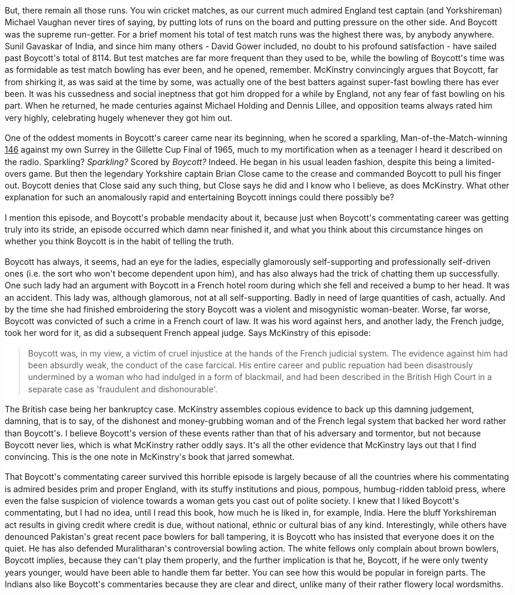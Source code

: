 But, there remain all those runs.  You win cricket matches, as our current much admired England test captain (and Yorkshireman) Michael Vaughan never tires of saying, by putting lots of runs on the board and putting pressure on the other side.  And Boycott was the supreme run-getter.  For a brief moment his total of test match runs was the highest there was, by anybody anywhere.  Sunil Gavaskar of India, and since him many others - David Gower included, no doubt to his profound satisfaction - have sailed past Boycott's total of 8114.  But test matches are far more frequent than they used to be, while the bowling of Boycott's time was as formidable as test match bowling has ever been, and he opened, remember.  McKinstry convincingly argues that Boycott, far from shirking it, as was said at the time by some, was actually one of the best batters against super-fast bowling there has ever been.  It was his cussedness and social ineptness that got him dropped for a while by England, not any fear of fast bowling on his part.  When he returned, he made centuries against Michael Holding and Dennis Lillee, and opposition teams always rated him very highly, celebrating hugely whenever they got him out.

One of the oddest moments in Boycott's career came near its beginning, when he scored a sparkling, Man-of-the-Match-winning <a href="http://content-www.cricinfo.com/wisdencricketer/content/story/140933.html">146</a> against my own Surrey in the Gillette Cup Final of 1965, much to my mortification when as a teenager I heard it described on the radio.  Sparkling?  <em>Sparkling?</em>  Scored by <em>Boycott?</em>  Indeed.  He began in his usual leaden fashion, despite this being a limited-overs game.  But then the legendary Yorkshire captain Brian Close came to the crease and commanded Boycott to pull his finger out.  Boycott denies that Close said any such thing, but Close says he did and I know who I believe, as does McKinstry.  What other explanation for such an anomalously rapid and entertaining Boycott innings could there possibly be?

I mention this episode, and Boycott's probable mendacity about it, because just when Boycott's commentating career was getting truly into its stride, an episode occurred which damn near finished it, and what you think about this circumstance hinges on whether you think Boycott is in the habit of telling the truth.

Boycott has always, it seems, had an eye for the ladies, especially glamorously self-supporting and professionally self-driven ones (i.e. the sort who won't become dependent upon him), and has also always had the trick of chatting them up successfully.  One such lady had an argument with Boycott in a French hotel room during which she fell and received a bump to her head.  It was an accident.  This lady was, although glamorous, not at all self-supporting.  Badly in need of large quantities of cash, actually.  And by the time she had finished embroidering the story Boycott was a violent and misogynistic woman-beater.  Worse, far worse, Boycott was convicted of such a crime in a French court of law.  It was his word against hers, and another lady, the French judge, took her word for it, as did a subsequent French appeal judge.  Says McKinstry of this episode:

<blockquote>Boycott was, in my view, a victim of cruel injustice at the hands of the French judicial system.  The evidence against him had been absurdly weak, the conduct of the case farcical.  His entire career and public repuation had been disastrously undermined by a woman who had indulged in a form of blackmail, and had been described in the British High Court in a separate case as 'fraudulent and dishonourable'.</blockquote>

The British case being her bankruptcy case.  McKinstry assembles copious evidence to back up this damning judgement, damning, that is to say, of the dishonest and money-grubbing woman and of the French legal system that backed her word rather than Boycott's.  I believe Boycott's version of these events rather than that of his adversary and tormentor, but not because Boycott never lies, which is what McKinstry rather oddly says.  It's all the other evidence that McKinstry lays out that I find convincing.  This is the one note in McKinstry's book that jarred somewhat.

That Boycott's commentating career survived this horrible episode is largely because of all the countries where his commentating is admired besides prim and proper England, with its stuffy institutions and pious, pompous, humbug-ridden tabloid press, where even the false suspicion of violence towards a woman gets you cast out of polite society.  I knew that I liked Boycott's commentating, but I had no idea, until I read this book, how much he is liked in, for example, India.  Here the bluff Yorkshireman act results in giving credit where credit is due, without national, ethnic or cultural bias of any kind.  Interestingly, while others have denounced Pakistan's great recent pace bowlers for ball tampering, it is Boycott who has insisted that everyone does it on the quiet.  He has also defended Muralitharan's controversial bowling action.  The white fellows only complain about brown bowlers, Boycott implies, because they can't play them properly, and the further implication is that he, Boycott, if he were only twenty years younger, would have been able to handle them far better.  You can see how this would be popular in foreign parts.  The Indians also like Boycott's commentaries because they are clear and direct, unlike many of their rather flowery local wordsmiths.
